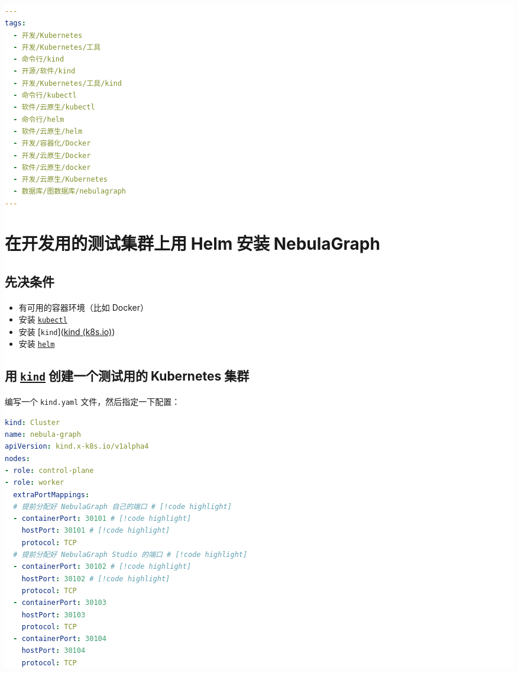 ```yaml
---
tags:
  - 开发/Kubernetes
  - 开发/Kubernetes/工具
  - 命令行/kind
  - 开源/软件/kind
  - 开发/Kubernetes/工具/kind
  - 命令行/kubectl
  - 软件/云原生/kubectl
  - 命令行/helm
  - 软件/云原生/helm
  - 开发/容器化/Docker
  - 开发/云原生/Docker
  - 软件/云原生/docker
  - 开发/云原生/Kubernetes
  - 数据库/图数据库/nebulagraph
---
```

# 在开发用的测试集群上用 Helm 安装 NebulaGraph

## 先决条件

- 有可用的容器环境（比如 Docker）
- 安装 [`kubectl`](https://kubernetes.io/docs/tasks/tools/install-kubectl-macos/)
- 安装 [`kind`]([kind (k8s.io)](https://kind.sigs.k8s.io/))
- 安装 [`helm`](https://helm.sh/)

## 用 [`kind`](https://kind.sigs.k8s.io/) 创建一个测试用的 Kubernetes 集群

编写一个 `kind.yaml` 文件，然后指定一下配置：

```yaml
kind: Cluster
name: nebula-graph
apiVersion: kind.x-k8s.io/v1alpha4
nodes:
- role: control-plane
- role: worker
  extraPortMappings:
  # 提前分配好 NebulaGraph 自己的端口 # [!code highlight]
  - containerPort: 30101 # [!code highlight]
    hostPort: 30101 # [!code highlight]
    protocol: TCP
  # 提前分配好 NebulaGraph Studio 的端口 # [!code highlight]
  - containerPort: 30102 # [!code highlight]
    hostPort: 30102 # [!code highlight]
    protocol: TCP
  - containerPort: 30103
    hostPort: 30103
    protocol: TCP
  - containerPort: 30104
    hostPort: 30104
    protocol: TCP
```
